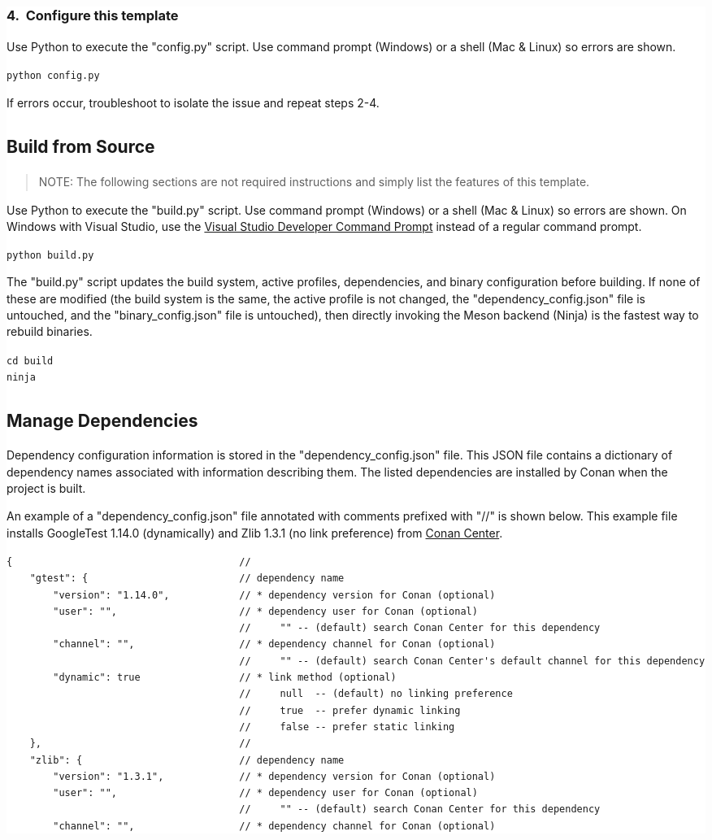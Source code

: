 ### 4.&nbsp; Configure this template

Use Python to execute the "config.py" script. Use command prompt (Windows) or a shell (Mac & Linux) so errors are shown.

```
python config.py
```

If errors occur, troubleshoot to isolate the issue and repeat steps 2-4.

## Build from Source

> NOTE: The following sections are not required instructions and simply list the features of this template.

Use Python to execute the "build.py" script. Use command prompt (Windows) or a shell (Mac & Linux) so errors are shown. On Windows with Visual Studio, use the [Visual Studio Developer Command Prompt](https://learn.microsoft.com/en-us/visualstudio/ide/reference/command-prompt-powershell) instead of a regular command prompt.

```
python build.py
```

The "build.py" script updates the build system, active profiles, dependencies, and binary configuration before building. If none of these are modified (the build system is the same, the active profile is not changed, the "dependency_config.json" file is untouched, and the "binary_config.json" file is untouched), then directly invoking the Meson backend (Ninja) is the fastest way to rebuild binaries.

```
cd build
ninja
```

## Manage Dependencies

Dependency configuration information is stored in the "dependency_config.json" file. This JSON file contains a dictionary of dependency names associated with information describing them. The listed dependencies are installed by Conan when the project is built.

An example of a "dependency_config.json" file annotated with comments prefixed with "//" is shown below. This example file installs GoogleTest 1.14.0 (dynamically) and Zlib 1.3.1 (no link preference) from [Conan Center](https://conan.io/center/). 

```json5
{                                       //
    "gtest": {                          // dependency name
        "version": "1.14.0",            // * dependency version for Conan (optional)
        "user": "",                     // * dependency user for Conan (optional)
                                        //     "" -- (default) search Conan Center for this dependency
        "channel": "",                  // * dependency channel for Conan (optional)
                                        //     "" -- (default) search Conan Center's default channel for this dependency
        "dynamic": true                 // * link method (optional)
                                        //     null  -- (default) no linking preference
                                        //     true  -- prefer dynamic linking
                                        //     false -- prefer static linking
    },                                  //
    "zlib": {                           // dependency name
        "version": "1.3.1",             // * dependency version for Conan (optional)
        "user": "",                     // * dependency user for Conan (optional)
                                        //     "" -- (default) search Conan Center for this dependency
        "channel": "",                  // * dependency channel for Conan (optional)
```